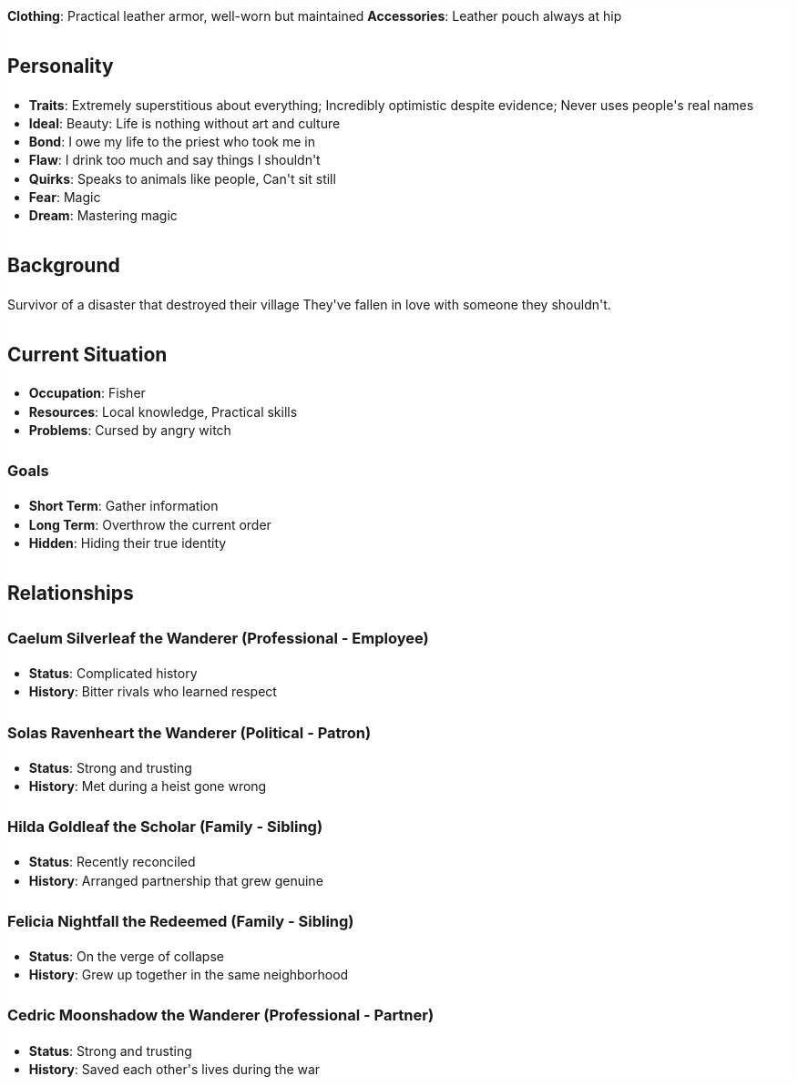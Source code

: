 **Clothing**: Practical leather armor, well-worn but maintained
**Accessories**: Leather pouch always at hip

## Personality
- **Traits**: Extremely superstitious about everything; Incredibly optimistic despite evidence; Never uses people's real names
- **Ideal**: Beauty: Life is nothing without art and culture
- **Bond**: I owe my life to the priest who took me in
- **Flaw**: I drink too much and say things I shouldn't
- **Quirks**: Speaks to animals like people, Can't sit still
- **Fear**: Magic
- **Dream**: Mastering magic

## Background
Survivor of a disaster that destroyed their village They've fallen in love with someone they shouldn't.

## Current Situation
- **Occupation**: Fisher
- **Resources**: Local knowledge, Practical skills
- **Problems**: Cursed by angry witch

### Goals
- **Short Term**: Gather information
- **Long Term**: Overthrow the current order
- **Hidden**: Hiding their true identity

## Relationships
### Caelum Silverleaf the Wanderer (Professional - Employee)
- **Status**: Complicated history
- **History**: Bitter rivals who learned respect

### Solas Ravenheart the Wanderer (Political - Patron)
- **Status**: Strong and trusting
- **History**: Met during a heist gone wrong

### Hilda Goldleaf the Scholar (Family - Sibling)
- **Status**: Recently reconciled
- **History**: Arranged partnership that grew genuine

### Felicia Nightfall the Redeemed (Family - Sibling)
- **Status**: On the verge of collapse
- **History**: Grew up together in the same neighborhood

### Cedric Moonshadow the Wanderer (Professional - Partner)
- **Status**: Strong and trusting
- **History**: Saved each other's lives during the war
